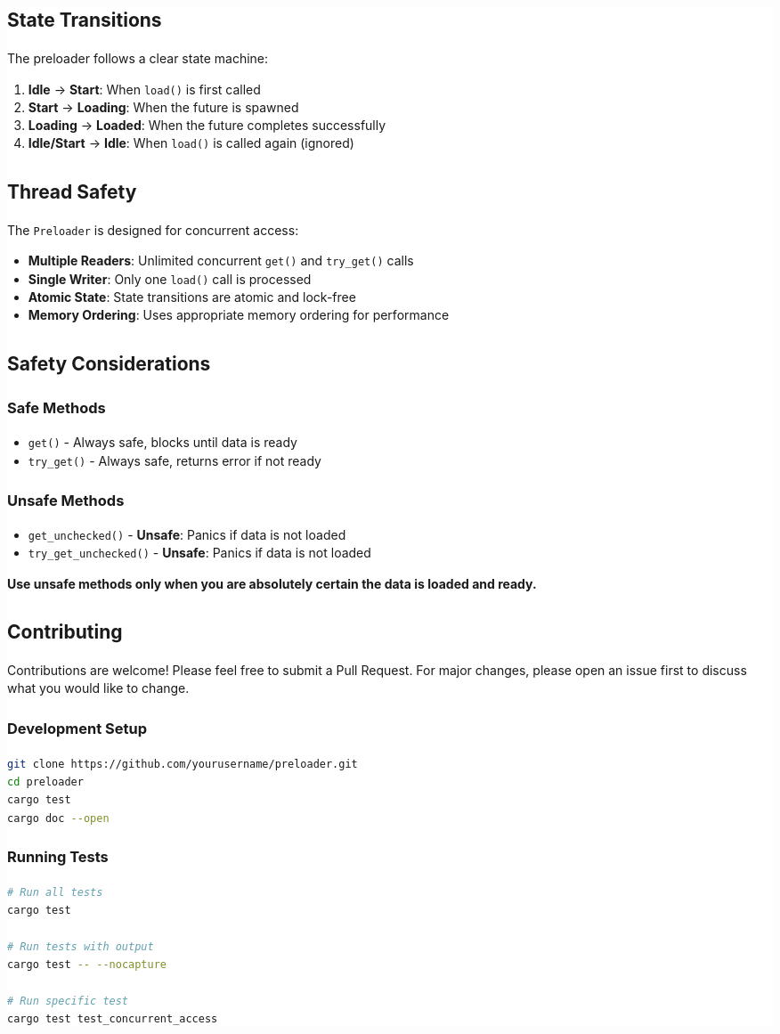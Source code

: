 ## State Transitions

The preloader follows a clear state machine:

1. **Idle** → **Start**: When `load()` is first called
2. **Start** → **Loading**: When the future is spawned
3. **Loading** → **Loaded**: When the future completes successfully
4. **Idle/Start** → **Idle**: When `load()` is called again (ignored)

## Thread Safety

The `Preloader` is designed for concurrent access:

- **Multiple Readers**: Unlimited concurrent `get()` and `try_get()` calls
- **Single Writer**: Only one `load()` call is processed
- **Atomic State**: State transitions are atomic and lock-free
- **Memory Ordering**: Uses appropriate memory ordering for performance

## Safety Considerations

### Safe Methods
- `get()` - Always safe, blocks until data is ready
- `try_get()` - Always safe, returns error if not ready

### Unsafe Methods
- `get_unchecked()` - **Unsafe**: Panics if data is not loaded
- `try_get_unchecked()` - **Unsafe**: Panics if data is not loaded

**Use unsafe methods only when you are absolutely certain the data is loaded and ready.**

## Contributing

Contributions are welcome! Please feel free to submit a Pull Request. For major changes, please open an issue first to discuss what you would like to change.

### Development Setup

```bash
git clone https://github.com/yourusername/preloader.git
cd preloader
cargo test
cargo doc --open
```

### Running Tests

```bash
# Run all tests
cargo test

# Run tests with output
cargo test -- --nocapture

# Run specific test
cargo test test_concurrent_access
```
